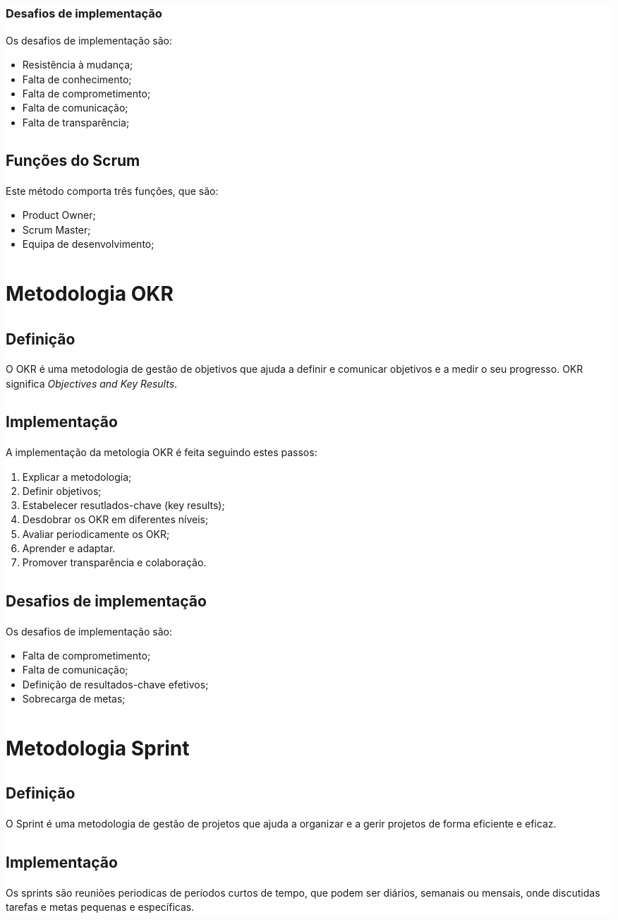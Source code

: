 ### Desafios de implementação
Os desafios de implementação são:
 - Resistência à mudança;
 - Falta de conhecimento;
 - Falta de comprometimento;
 - Falta de comunicação;
 - Falta de transparência;

## Funções do Scrum
Este método comporta três funções, que são:
 - Product Owner;
 - Scrum Master;
 - Equipa de desenvolvimento;


# Metodologia OKR

## Definição
O OKR é uma metodologia de gestão de objetivos que ajuda a definir e comunicar objetivos e a medir o seu progresso. OKR significa *Objectives and Key Results*.

## Implementação
A implementação da metologia OKR é feita seguindo estes passos:
  1. Explicar a metodologia;
  2. Definir objetivos;
  3. Estabelecer resutlados-chave (key results);
  4. Desdobrar os OKR em diferentes níveis;
  5. Avaliar periodicamente os OKR;
  6. Aprender e adaptar.
  7. Promover transparência e colaboração.

## Desafios de implementação
Os desafios de implementação são:
 - Falta de comprometimento;
 - Falta de comunicação;
 - Definição de resultados-chave efetivos;
 - Sobrecarga de metas;


# Metodologia Sprint

## Definição
O Sprint é uma metodologia de gestão de projetos que ajuda a organizar e a gerir projetos de forma eficiente e eficaz.

## Implementação
Os sprints são reuniões periodicas de períodos curtos de tempo, que podem ser diários, semanais ou mensais, onde discutidas tarefas e metas pequenas e específicas.
